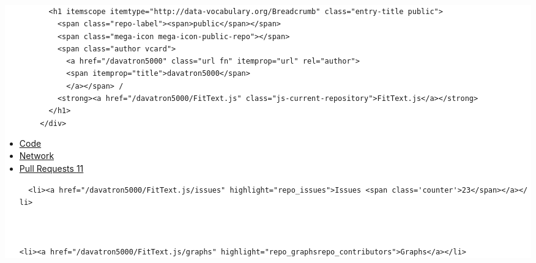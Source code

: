               <h1 itemscope itemtype="http://data-vocabulary.org/Breadcrumb" class="entry-title public">
                <span class="repo-label"><span>public</span></span>
                <span class="mega-icon mega-icon-public-repo"></span>
                <span class="author vcard">
                  <a href="/davatron5000" class="url fn" itemprop="url" rel="author">
                  <span itemprop="title">davatron5000</span>
                  </a></span> /
                <strong><a href="/davatron5000/FitText.js" class="js-current-repository">FitText.js</a></strong>
              </h1>
            </div>

            

  <ul class="tabs">
    <li><a href="/davatron5000/FitText.js" class="selected" highlight="repo_sourcerepo_downloadsrepo_commitsrepo_tagsrepo_branches">Code</a></li>
    <li><a href="/davatron5000/FitText.js/network" highlight="repo_network">Network</a></li>
    <li><a href="/davatron5000/FitText.js/pulls" highlight="repo_pulls">Pull Requests <span class='counter'>11</span></a></li>

      <li><a href="/davatron5000/FitText.js/issues" highlight="repo_issues">Issues <span class='counter'>23</span></a></li>



    <li><a href="/davatron5000/FitText.js/graphs" highlight="repo_graphsrepo_contributors">Graphs</a></li>


  </ul>
  
<div class="frame frame-center tree-finder" style="display:none"
      data-tree-list-url="/davatron5000/FitText.js/tree-list/fa3b29a03f49c11b3a02de43391033777525716f"
      data-blob-url-prefix="/davatron5000/FitText.js/blob/fa3b29a03f49c11b3a02de43391033777525716f"
    >

  <div class="breadcrumb">
    <span class="bold"><a href="/davatron5000/FitText.js">FitText.js</a></span> /
    <input class="tree-finder-input js-navigation-enable" type="text" name="query" autocomplete="off" spellcheck="false">
  </div>

    <div class="octotip">
      <p>
        <a href="/davatron5000/FitText.js/dismiss-tree-finder-help" class="dismiss js-dismiss-tree-list-help" title="Hide this notice forever" rel="nofollow">Dismiss</a>
        <span class="bold">Octotip:</span> You've activated the <em>file finder</em>
        by pressing <span class="kbd">t</span> Start typing to filter the
        file list. Use <span class="kbd badmono">↑</span> and
        <span class="kbd badmono">↓</span> to navigate,
        <span class="kbd">enter</span> to view files.
      </p>
    </div>

  <table class="tree-browser" cellpadding="0" cellspacing="0">
    <tr class="js-header"><th>&nbsp;</th><th>name</th></tr>
    <tr class="js-no-results no-results" style="display: none">
      <th colspan="2">No matching files</th>
    </tr>
    <tbody class="js-results-list js-navigation-container">
    </tbody>
  </table>
</div>
